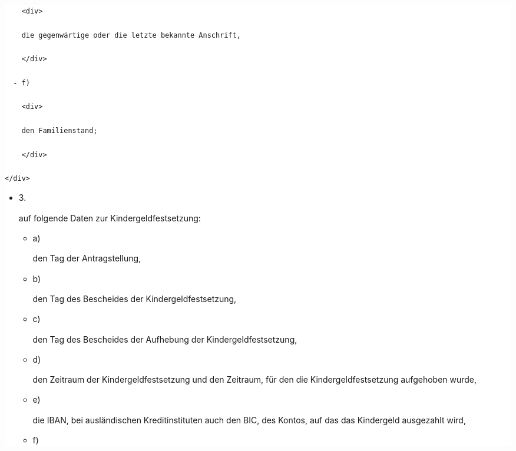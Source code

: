         <div>
        
        die gegenwärtige oder die letzte bekannte Anschrift,
        
        </div>
    
      - f)
        
        <div>
        
        den Familienstand;
        
        </div>
    
    </div>

  - 3\.
    
    <div>
    
    auf folgende Daten zur Kindergeldfestsetzung:
    
      - a)
        
        <div>
        
        den Tag der Antragstellung,
        
        </div>
    
      - b)
        
        <div>
        
        den Tag des Bescheides der Kindergeldfestsetzung,
        
        </div>
    
      - c)
        
        <div>
        
        den Tag des Bescheides der Aufhebung der Kindergeldfestsetzung,
        
        </div>
    
      - d)
        
        <div>
        
        den Zeitraum der Kindergeldfestsetzung und den Zeitraum, für den
        die Kindergeldfestsetzung aufgehoben wurde,
        
        </div>
    
      - e)
        
        <div>
        
        die IBAN, bei ausländischen Kreditinstituten auch den BIC, des
        Kontos, auf das das Kindergeld ausgezahlt wird,
        
        </div>
    
      - f)
        